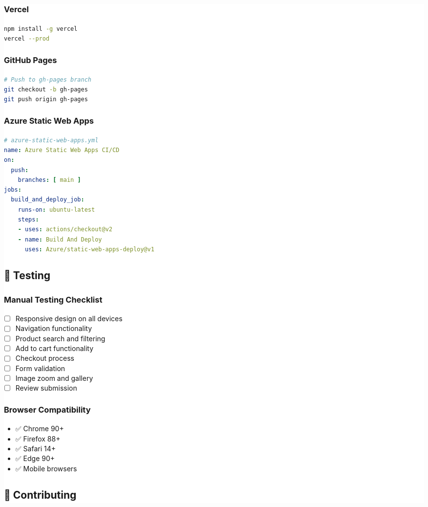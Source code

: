 ### Vercel
```bash
npm install -g vercel
vercel --prod
```

### GitHub Pages
```bash
# Push to gh-pages branch
git checkout -b gh-pages
git push origin gh-pages
```

### Azure Static Web Apps
```yaml
# azure-static-web-apps.yml
name: Azure Static Web Apps CI/CD
on:
  push:
    branches: [ main ]
jobs:
  build_and_deploy_job:
    runs-on: ubuntu-latest
    steps:
    - uses: actions/checkout@v2
    - name: Build And Deploy
      uses: Azure/static-web-apps-deploy@v1
```

## 🧪 Testing

### Manual Testing Checklist
- [ ] Responsive design on all devices
- [ ] Navigation functionality
- [ ] Product search and filtering
- [ ] Add to cart functionality
- [ ] Checkout process
- [ ] Form validation
- [ ] Image zoom and gallery
- [ ] Review submission

### Browser Compatibility
- ✅ Chrome 90+
- ✅ Firefox 88+
- ✅ Safari 14+
- ✅ Edge 90+
- ✅ Mobile browsers

## 🤝 Contributing
